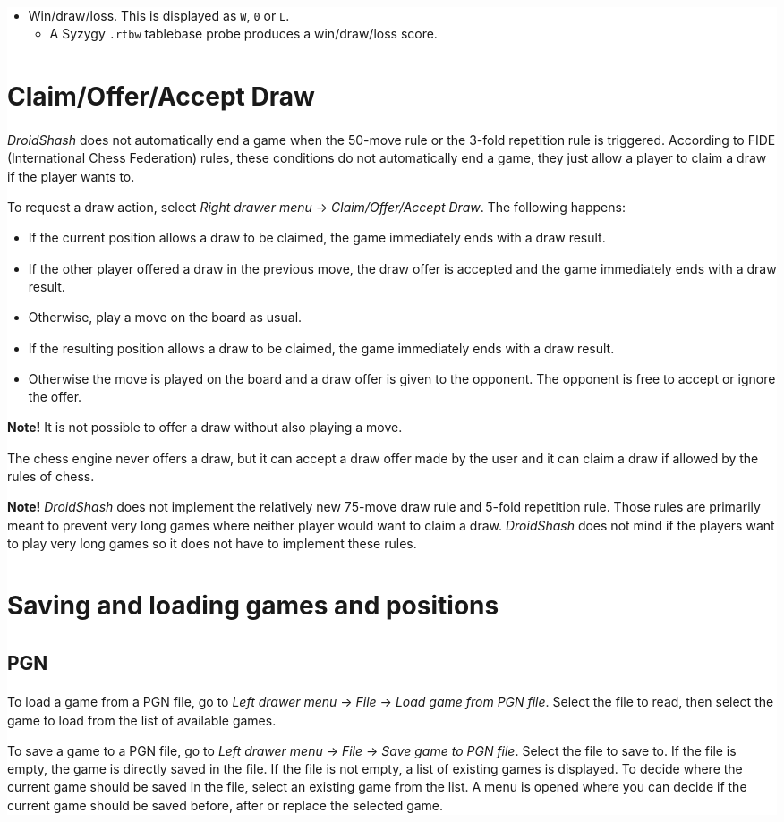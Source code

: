 * Win/draw/loss. This is displayed as `W`, `0` or `L`.
  * A Syzygy `.rtbw` tablebase probe produces a win/draw/loss score.


# Claim/Offer/Accept Draw

*DroidShash* does not automatically end a game when the 50-move rule or the
3-fold repetition rule is triggered. According to FIDE (International Chess
Federation) rules, these conditions do not automatically end a game, they just
allow a player to claim a draw if the player wants to.

To request a draw action, select *Right drawer menu* -> *Claim/Offer/Accept
Draw*. The following happens:

* If the current position allows a draw to be claimed, the game immediately ends
  with a draw result.

* If the other player offered a draw in the previous move, the draw offer is
  accepted and the game immediately ends with a draw result.

* Otherwise, play a move on the board as usual.

* If the resulting position allows a draw to be claimed, the game immediately
  ends with a draw result.

* Otherwise the move is played on the board and a draw offer is given to the
  opponent. The opponent is free to accept or ignore the offer.

**Note!** It is not possible to offer a draw without also playing a move.

The chess engine never offers a draw, but it can accept a draw offer made by the
user and it can claim a draw if allowed by the rules of chess.

**Note!** *DroidShash* does not implement the relatively new 75-move draw rule
and 5-fold repetition rule. Those rules are primarily meant to prevent very long
games where neither player would want to claim a draw. *DroidShash* does not mind
if the players want to play very long games so it does not have to implement
these rules.


# Saving and loading games and positions

## PGN

To load a game from a PGN file, go to *Left drawer menu* -> *File* -> *Load game
from PGN file*. Select the file to read, then select the game to load from the
list of available games.

To save a game to a PGN file, go to *Left drawer menu* -> *File* -> *Save game
to PGN file*. Select the file to save to. If the file is empty, the game is
directly saved in the file. If the file is not empty, a list of existing games
is displayed. To decide where the current game should be saved in the file,
select an existing game from the list. A menu is opened where you can decide if
the current game should be saved before, after or replace the selected game.
